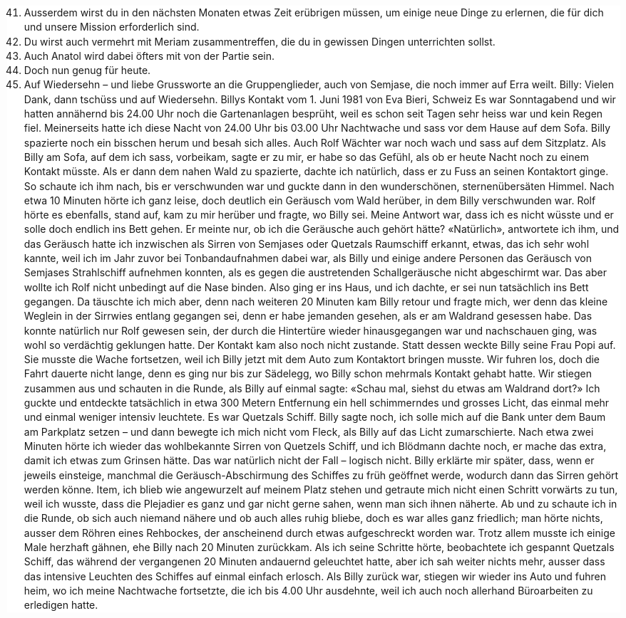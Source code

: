 41. Ausserdem wirst du in den nächsten Monaten etwas Zeit erübrigen müssen, um einige neue Dinge zu erlernen, die für dich und unsere Mission erforderlich sind.
42. Du wirst auch vermehrt mit Meriam zusammentreffen, die du in gewissen Dingen unterrichten sollst.
43. Auch Anatol wird dabei öfters mit von der Partie sein.
44. Doch nun genug für heute.
45. Auf Wiedersehn – und liebe Grussworte an die Gruppenglieder, auch von Semjase, die noch immer auf Erra weilt.
Billy:
Vielen Dank, dann tschüss und auf Wiedersehn.
Billys Kontakt vom 1. Juni 1981
von Eva Bieri, Schweiz
Es war Sonntagabend und wir hatten annähernd bis 24.00 Uhr noch die Gartenanlagen besprüht, weil es schon seit Tagen sehr heiss war und kein Regen fiel. Meinerseits hatte ich diese Nacht von 24.00 Uhr bis 03.00 Uhr Nachtwache und sass vor dem Hause auf dem Sofa. Billy spazierte noch ein bisschen herum und besah sich alles. Auch Rolf Wächter war noch wach und sass auf dem Sitzplatz. Als Billy am Sofa, auf dem ich sass, vorbeikam, sagte er zu mir, er habe so das Gefühl, als ob er heute Nacht noch zu einem Kontakt müsste. Als er dann dem nahen Wald zu spazierte, dachte ich natürlich, dass er zu Fuss an seinen Kontaktort ginge. So schaute ich ihm nach, bis er verschwunden war und guckte dann in den wunderschönen, sternenübersäten Himmel. Nach etwa 10 Minuten hörte ich ganz leise, doch deutlich ein Geräusch vom Wald herüber, in dem Billy verschwunden war. Rolf hörte es ebenfalls, stand auf, kam zu mir herüber und fragte, wo Billy sei. Meine Antwort war, dass ich es nicht wüsste und er solle doch endlich ins Bett gehen. Er meinte nur, ob ich die Geräusche auch gehört hätte? «Natürlich», antwortete ich ihm, und das Geräusch hatte ich inzwischen als Sirren von Semjases oder Quetzals Raumschiff erkannt, etwas, das ich sehr wohl kannte, weil ich im Jahr zuvor bei Tonbandaufnahmen dabei war, als Billy und einige andere Personen das Geräusch von Semjases Strahlschiff aufnehmen konnten, als es gegen die austretenden Schallgeräusche nicht abgeschirmt war. Das aber wollte ich Rolf nicht unbedingt auf die Nase binden. Also ging er ins Haus, und ich dachte, er sei nun tatsächlich ins Bett gegangen. Da täuschte ich mich aber, denn nach weiteren 20 Minuten kam Billy retour und fragte mich, wer denn das kleine Weglein in der Sirrwies entlang gegangen sei, denn er habe jemanden gesehen, als er am Waldrand gesessen habe. Das konnte natürlich nur Rolf gewesen sein, der durch die Hintertüre wieder hinausgegangen war und nachschauen ging, was wohl so verdächtig geklungen hatte. Der Kontakt kam also noch nicht zustande. Statt dessen weckte Billy seine Frau Popi auf. Sie musste die Wache fortsetzen, weil ich Billy jetzt mit dem Auto zum Kontaktort bringen musste.
Wir fuhren los, doch die Fahrt dauerte nicht lange, denn es ging nur bis zur Sädelegg, wo Billy schon mehrmals Kontakt gehabt hatte. Wir stiegen zusammen aus und schauten in die Runde, als Billy auf einmal sagte: «Schau mal, siehst du etwas am Waldrand dort?» Ich guckte und entdeckte tatsächlich in etwa 300 Metern Entfernung ein hell schimmerndes und grosses Licht, das einmal mehr und einmal weniger intensiv leuchtete. Es war Quetzals Schiff. Billy sagte noch, ich solle mich auf die Bank unter dem Baum am Parkplatz setzen – und dann bewegte ich mich nicht vom Fleck, als Billy auf das Licht zumarschierte. Nach etwa zwei Minuten hörte ich wieder das wohlbekannte Sirren von Quetzels Schiff, und ich Blödmann dachte noch, er mache das extra, damit ich etwas zum Grinsen hätte. Das war natürlich nicht der Fall – logisch nicht. Billy erklärte mir später, dass, wenn er jeweils einsteige, manchmal die Geräusch-Abschirmung des Schiffes zu früh geöffnet werde, wodurch dann das Sirren gehört werden könne. Item, ich blieb wie angewurzelt auf meinem Platz stehen und getraute mich nicht einen Schritt vorwärts zu tun, weil ich wusste, dass die Plejadier es ganz und gar nicht gerne sahen, wenn man sich ihnen näherte. Ab und zu schaute ich in die Runde, ob sich auch niemand nähere und ob auch alles ruhig bliebe, doch es war alles ganz friedlich; man hörte nichts, ausser dem Röhren eines Rehbockes, der anscheinend durch etwas aufgeschreckt worden war. Trotz allem musste ich einige Male herzhaft gähnen, ehe Billy nach 20 Minuten zurückkam. Als ich seine Schritte hörte, beobachtete ich gespannt Quetzals Schiff, das während der vergangenen 20 Minuten andauernd geleuchtet hatte, aber ich sah weiter nichts mehr, ausser dass das intensive Leuchten des Schiffes auf einmal einfach erlosch. Als Billy zurück war, stiegen wir wieder ins Auto und fuhren heim, wo ich meine Nachtwache fortsetzte, die ich bis 4.00 Uhr ausdehnte, weil ich auch noch allerhand Büroarbeiten zu erledigen hatte.